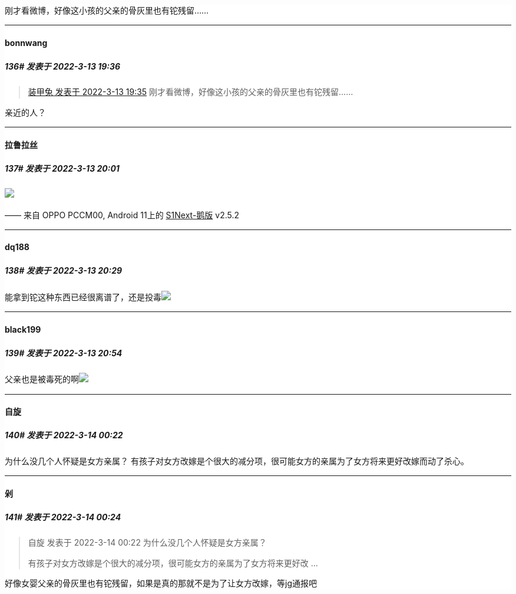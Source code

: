 刚才看微博，好像这小孩的父亲的骨灰里也有铊残留……

*****

####  bonnwang  
##### 136#       发表于 2022-3-13 19:36

<blockquote><a href="httphttps://bbs.saraba1st.com/2b/forum.php?mod=redirect&amp;goto=findpost&amp;pid=55029753&amp;ptid=2054077" target="_blank">装甲兔 发表于 2022-3-13 19:35</a>
刚才看微博，好像这小孩的父亲的骨灰里也有铊残留……</blockquote>
亲近的人？

*****

####  拉鲁拉丝  
##### 137#       发表于 2022-3-13 20:01

<img src="https://p.sda1.dev/5/6195ced8af593d7dc2c3d32ee0d99fed/IMG_CMP_130870181.jpeg" referrerpolicy="no-referrer">

—— 来自 OPPO PCCM00, Android 11上的 [S1Next-鹅版](https://github.com/ykrank/S1-Next/releases) v2.5.2

*****

####  dq188  
##### 138#       发表于 2022-3-13 20:29

能拿到铊这种东西已经很离谱了，还是投毒<img src="https://static.saraba1st.com/image/smiley/face2017/125.png" referrerpolicy="no-referrer">

*****

####  black199  
##### 139#       发表于 2022-3-13 20:54

父亲也是被毒死的啊<img src="https://static.saraba1st.com/image/smiley/face2017/001.png" referrerpolicy="no-referrer">

*****

####  自旋  
##### 140#       发表于 2022-3-14 00:22

为什么没几个人怀疑是女方亲属？
有孩子对女方改嫁是个很大的减分项，很可能女方的亲属为了女方将来更好改嫁而动了杀心。

*****

####  剁  
##### 141#       发表于 2022-3-14 00:24

<blockquote>自旋 发表于 2022-3-14 00:22
为什么没几个人怀疑是女方亲属？

有孩子对女方改嫁是个很大的减分项，很可能女方的亲属为了女方将来更好改 ...</blockquote>
好像女婴父亲的骨灰里也有铊残留，如果是真的那就不是为了让女方改嫁，等jg通报吧
